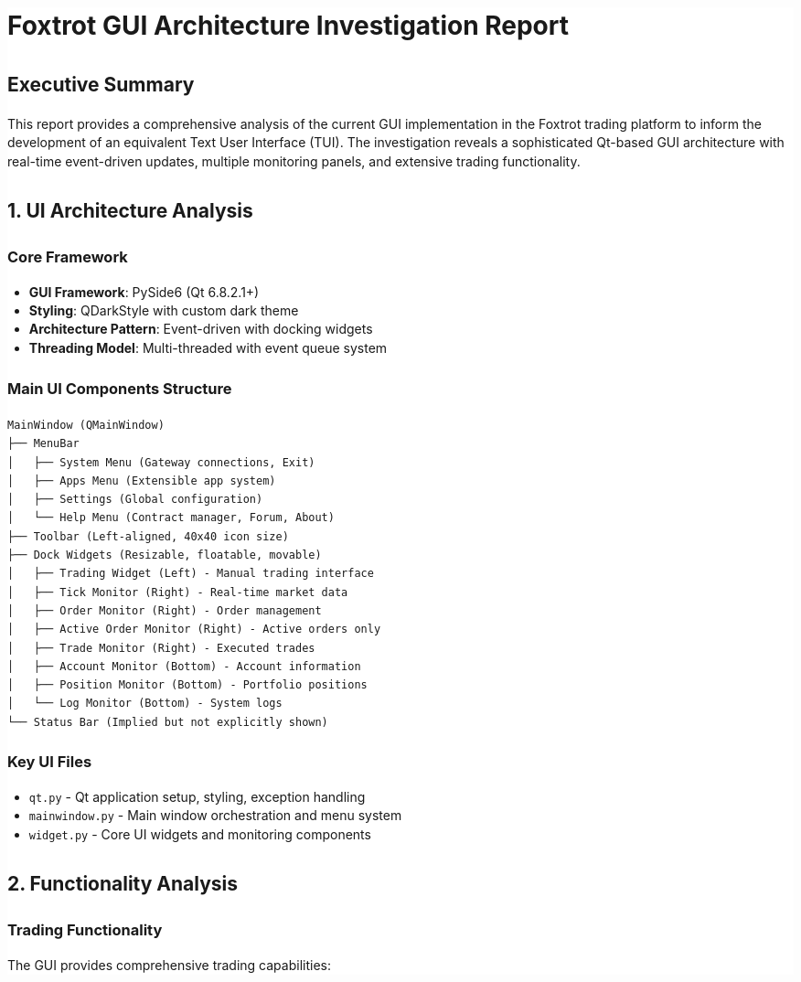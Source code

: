# Foxtrot GUI Architecture Investigation Report

## Executive Summary

This report provides a comprehensive analysis of the current GUI implementation in the Foxtrot trading platform to inform the development of an equivalent Text User Interface (TUI). The investigation reveals a sophisticated Qt-based GUI architecture with real-time event-driven updates, multiple monitoring panels, and extensive trading functionality.

## 1. UI Architecture Analysis

### Core Framework
- **GUI Framework**: PySide6 (Qt 6.8.2.1+)
- **Styling**: QDarkStyle with custom dark theme
- **Architecture Pattern**: Event-driven with docking widgets
- **Threading Model**: Multi-threaded with event queue system

### Main UI Components Structure

```
MainWindow (QMainWindow)
├── MenuBar
│   ├── System Menu (Gateway connections, Exit)
│   ├── Apps Menu (Extensible app system)
│   ├── Settings (Global configuration)
│   └── Help Menu (Contract manager, Forum, About)
├── Toolbar (Left-aligned, 40x40 icon size)
├── Dock Widgets (Resizable, floatable, movable)
│   ├── Trading Widget (Left) - Manual trading interface
│   ├── Tick Monitor (Right) - Real-time market data
│   ├── Order Monitor (Right) - Order management
│   ├── Active Order Monitor (Right) - Active orders only
│   ├── Trade Monitor (Right) - Executed trades
│   ├── Account Monitor (Bottom) - Account information
│   ├── Position Monitor (Bottom) - Portfolio positions
│   └── Log Monitor (Bottom) - System logs
└── Status Bar (Implied but not explicitly shown)
```

### Key UI Files
- `qt.py` - Qt application setup, styling, exception handling
- `mainwindow.py` - Main window orchestration and menu system
- `widget.py` - Core UI widgets and monitoring components

## 2. Functionality Analysis

### Trading Functionality
The GUI provides comprehensive trading capabilities:

